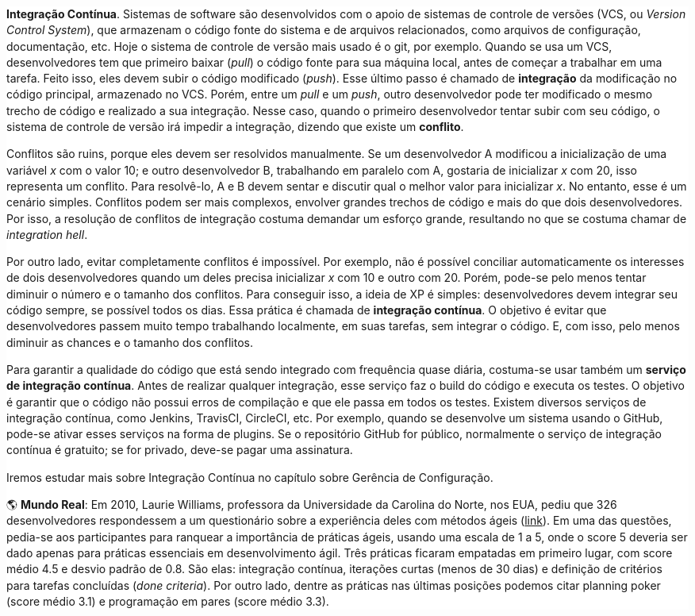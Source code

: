 **Integração Contínua**. Sistemas de software são desenvolvidos com o
apoio de sistemas de controle de versões (VCS, ou *Version Control
System*), que armazenam o código fonte do sistema e de arquivos
relacionados, como arquivos de configuração, documentação, etc. Hoje o
sistema de controle de versão mais usado é o git, por exemplo. Quando se
usa um VCS, desenvolvedores tem que primeiro baixar (*pull*) o código
fonte para sua máquina local, antes de começar a trabalhar em uma
tarefa. Feito isso, eles devem subir o código modificado (*push*). Esse
último passo é chamado de **integração** da modificação no código
principal, armazenado no VCS. Porém, entre um *pull* e um *push*, outro
desenvolvedor pode ter modificado o mesmo trecho de código e realizado a
sua integração. Nesse caso, quando o primeiro desenvolvedor tentar subir
com seu código, o sistema de controle de versão irá impedir a
integração, dizendo que existe um **conflito**.

Conflitos são ruins, porque eles devem ser resolvidos manualmente. Se um
desenvolvedor A modificou a inicialização de uma variável *x* com o
valor 10; e outro desenvolvedor B, trabalhando em paralelo com A,
gostaria de inicializar *x* com 20, isso representa um conflito. Para
resolvê-lo, A e B devem sentar e discutir qual o melhor valor para
inicializar *x*. No entanto, esse é um cenário simples. Conflitos podem
ser mais complexos, envolver grandes trechos de código e mais do que
dois desenvolvedores. Por isso, a resolução de conflitos de integração
costuma demandar um esforço grande, resultando no que se costuma chamar
de *integration hell*.

Por outro lado, evitar completamente conflitos é impossível. Por
exemplo, não é possível conciliar automaticamente os interesses de dois
desenvolvedores quando um deles precisa inicializar *x* com 10 e outro
com 20. Porém, pode-se pelo menos tentar diminuir o número e o tamanho
dos conflitos. Para conseguir isso, a ideia de XP é simples:
desenvolvedores devem integrar seu código sempre, se possível todos os
dias. Essa prática é chamada de **integração contínua**. O objetivo é
evitar que desenvolvedores passem muito tempo trabalhando localmente, em
suas tarefas, sem integrar o código. E, com isso, pelo menos diminuir as
chances e o tamanho dos conflitos.

Para garantir a qualidade do código que está sendo integrado com
frequência quase diária, costuma-se usar também um **serviço de
integração contínua**. Antes de realizar qualquer integração, esse
serviço faz o build do código e executa os testes. O objetivo é garantir
que o código não possui erros de compilação e que ele passa em todos os
testes. Existem diversos serviços de integração contínua, como Jenkins,
TravisCI, CircleCI, etc. Por exemplo, quando se desenvolve um sistema
usando o GitHub, pode-se ativar esses serviços na forma de plugins. Se o
repositório GitHub for público, normalmente o serviço de integração
contínua é gratuito; se for privado, deve-se pagar uma assinatura.

Iremos estudar mais sobre Integração Contínua no capítulo sobre Gerência
de Configuração.

🌎 **Mundo Real**: Em 2010, Laurie Williams, professora da
Universidade da Carolina do Norte, nos EUA, pediu que 326
desenvolvedores respondessem a um questionário sobre a experiência deles
com métodos ágeis
([link](https://doi.org/10.1145/2133806.2133823)). Em uma
das questões, pedia-se aos participantes para ranquear a importância de
práticas ágeis, usando uma escala de 1 a 5, onde o score 5 deveria ser
dado apenas para práticas essenciais em desenvolvimento ágil. Três
práticas ficaram empatadas em primeiro lugar, com score médio 4.5 e
desvio padrão de 0.8. São elas: integração contínua, iterações curtas
(menos de 30 dias) e definição de critérios para tarefas concluídas
(*done criteria*). Por outro lado, dentre as práticas nas últimas
posições podemos citar planning poker (score médio 3.1) e programação em
pares (score médio 3.3).
